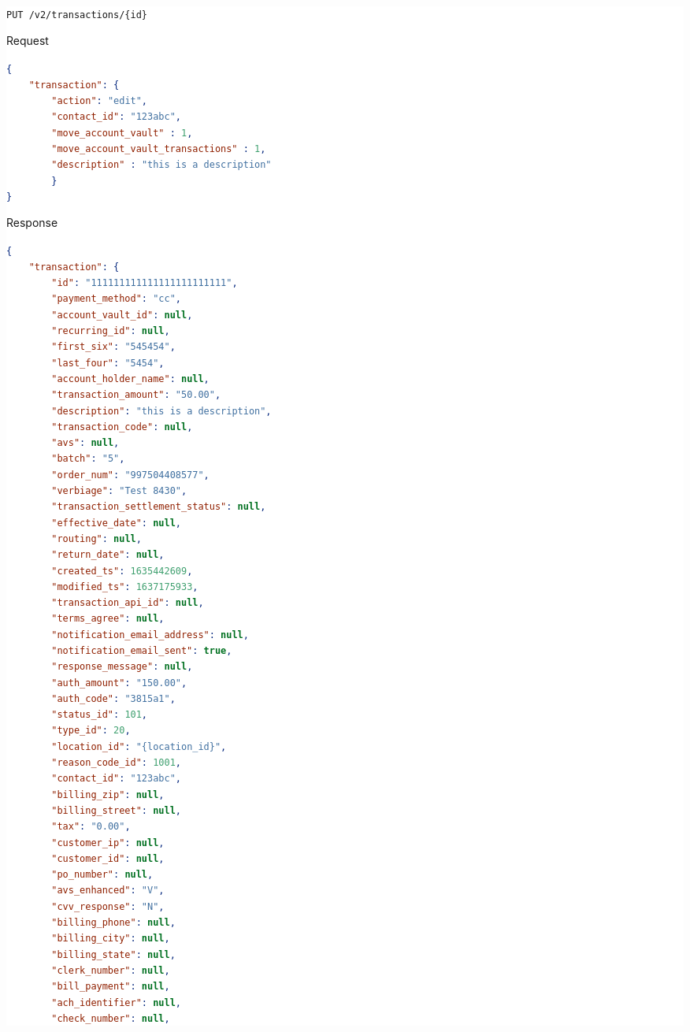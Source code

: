 `PUT /v2/transactions/{id}`

Request
```json
{
    "transaction": {
        "action": "edit",
        "contact_id": "123abc",
        "move_account_vault" : 1,
        "move_account_vault_transactions" : 1,
        "description" : "this is a description"
        }
}
```
Response
```json
{
    "transaction": {
        "id": "111111111111111111111111",
        "payment_method": "cc",
        "account_vault_id": null,
        "recurring_id": null,
        "first_six": "545454",
        "last_four": "5454",
        "account_holder_name": null,
        "transaction_amount": "50.00",
        "description": "this is a description",
        "transaction_code": null,
        "avs": null,
        "batch": "5",
        "order_num": "997504408577",
        "verbiage": "Test 8430",
        "transaction_settlement_status": null,
        "effective_date": null,
        "routing": null,
        "return_date": null,
        "created_ts": 1635442609,
        "modified_ts": 1637175933,
        "transaction_api_id": null,
        "terms_agree": null,
        "notification_email_address": null,
        "notification_email_sent": true,
        "response_message": null,
        "auth_amount": "150.00",
        "auth_code": "3815a1",
        "status_id": 101,
        "type_id": 20,
        "location_id": "{location_id}",
        "reason_code_id": 1001,
        "contact_id": "123abc",
        "billing_zip": null,
        "billing_street": null,
        "tax": "0.00",
        "customer_ip": null,
        "customer_id": null,
        "po_number": null,
        "avs_enhanced": "V",
        "cvv_response": "N",
        "billing_phone": null,
        "billing_city": null,
        "billing_state": null,
        "clerk_number": null,
        "bill_payment": null,
        "ach_identifier": null,
        "check_number": null,
```